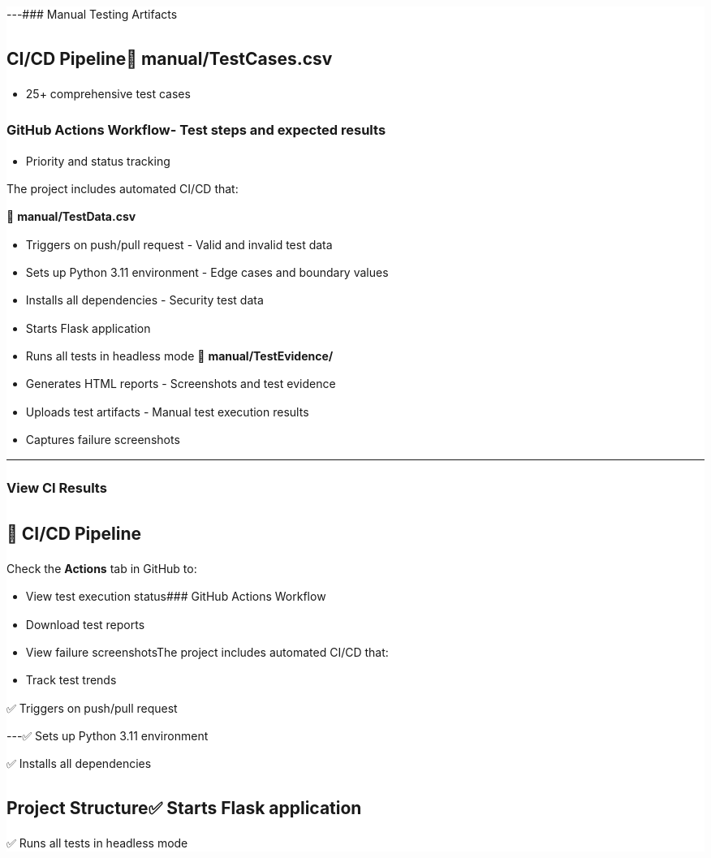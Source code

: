 

---### Manual Testing Artifacts



## CI/CD Pipeline📂 **manual/TestCases.csv**

- 25+ comprehensive test cases

### GitHub Actions Workflow- Test steps and expected results

- Priority and status tracking

The project includes automated CI/CD that:

📂 **manual/TestData.csv**

- Triggers on push/pull request  - Valid and invalid test data

- Sets up Python 3.11 environment  - Edge cases and boundary values

- Installs all dependencies  - Security test data

- Starts Flask application  

- Runs all tests in headless mode  📂 **manual/TestEvidence/**

- Generates HTML reports  - Screenshots and test evidence

- Uploads test artifacts  - Manual test execution results

- Captures failure screenshots  

---

### View CI Results

## 🔄 CI/CD Pipeline

Check the **Actions** tab in GitHub to:

- View test execution status### GitHub Actions Workflow

- Download test reports

- View failure screenshotsThe project includes automated CI/CD that:

- Track test trends

✅ Triggers on push/pull request  

---✅ Sets up Python 3.11 environment  

✅ Installs all dependencies  

## Project Structure✅ Starts Flask application  

✅ Runs all tests in headless mode  
